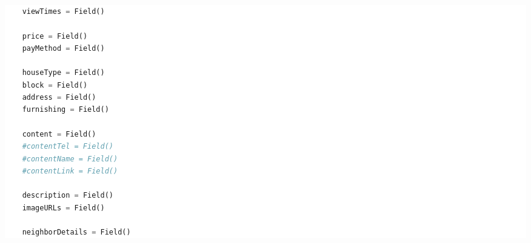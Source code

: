 ``` python
    viewTimes = Field()

    price = Field()
    payMethod = Field()

    houseType = Field()
    block = Field()
    address = Field()
    furnishing = Field()

    content = Field()
    #contentTel = Field()
    #contentName = Field()
    #contentLink = Field()

    description = Field()
    imageURLs = Field()
    
    neighborDetails = Field()
```
